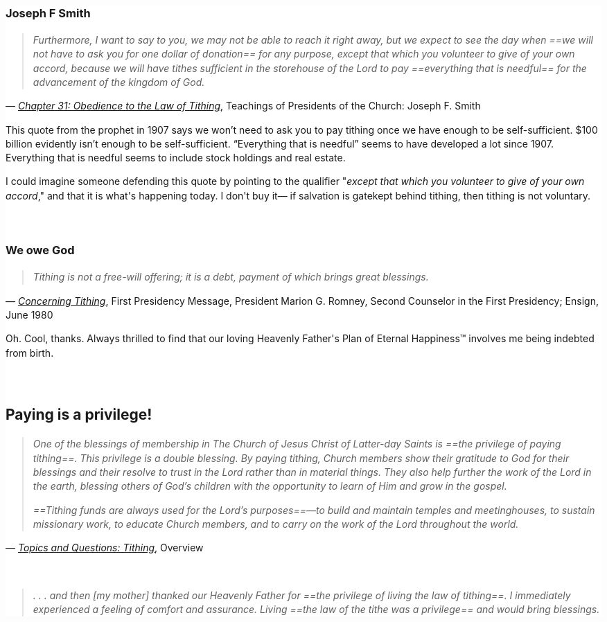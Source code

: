 ### Joseph F Smith
>_Furthermore, I want to say to you, we may not be able to reach it right away, but we expect to see the day when ==we will not have to ask you for one dollar of donation== for any purpose, except that which you volunteer to give of your own accord, because we will have tithes sufficient in the storehouse of the Lord to pay ==everything that is needful== for the advancement of the kingdom of God._

— _[Chapter 31: Obedience to the Law of Tithing](https://www.churchofjesuschrist.org/study/manual/teachings-joseph-f-smith/chapter-31?lang=eng&id=p26#p26)_, Teachings of Presidents of the Church: Joseph F. Smith

This quote from the prophet in 1907 says we won’t need to ask you to pay tithing once we have enough to be self-sufficient. $100 billion evidently isn’t enough to be self-sufficient. “Everything that is needful” seems to have developed a lot since 1907. Everything that is needful seems to include stock holdings and real estate.

I could imagine someone defending this quote by pointing to the qualifier "*except that which you volunteer to give of your own accord*," and that it is what's happening today. I don't buy it— if salvation is gatekept behind tithing, then tithing is not voluntary.

&nbsp;

### We owe God
> *Tithing is not a free-will offering; it is a debt, payment of which brings great blessings.*

— *[Concerning Tithing](https://www.churchofjesuschrist.org/study/ensign/1980/06/concerning-tithing?id=p4&lang=eng#p4)*, First Presidency Message, President Marion G. Romney, Second Counselor in the First Presidency; Ensign, June 1980

Oh. Cool, thanks. Always thrilled to find that our loving Heavenly Father's Plan of Eternal Happiness™ involves me being indebted from birth.

&nbsp;

## Paying is a privilege!
> *One of the blessings of membership in The Church of Jesus Christ of Latter-day Saints is ==the privilege of paying tithing==. This privilege is a double blessing. By paying tithing, Church members show their gratitude to God for their blessings and their resolve to trust in the Lord rather than in material things. They also help further the work of the Lord in the earth, blessing others of God’s children with the opportunity to learn of Him and grow in the gospel.*
>
> *==Tithing funds are always used for the Lord’s purposes==—to build and maintain temples and meetinghouses, to sustain missionary work, to educate Church members, and to carry on the work of the Lord throughout the world.*

— _[Topics and Questions: Tithing](https://www.churchofjesuschrist.org/study/manual/gospel-topics/tithing?lang=eng&id=p2#p2)_, Overview

&nbsp;

> *. . . and then [my mother] thanked our Heavenly Father for ==the privilege of living the law of tithing==. I immediately experienced a feeling of comfort and assurance. Living ==the law of the tithe was a privilege== and would bring blessings.*
